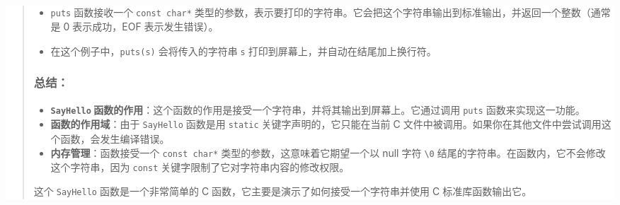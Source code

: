 >   - `puts` 函数接收一个 `const char*` 类型的参数，表示要打印的字符串。它会把这个字符串输出到标准输出，并返回一个整数（通常是 0 表示成功，EOF 表示发生错误）。
>   
>   - 在这个例子中，`puts(s)` 会将传入的字符串 `s` 打印到屏幕上，并自动在结尾加上换行符。
>
>### 总结：
>- **`SayHello` 函数的作用**：这个函数的作用是接受一个字符串，并将其输出到屏幕上。它通过调用 `puts` 函数来实现这一功能。
>- **函数的作用域**：由于 `SayHello` 函数是用 `static` 关键字声明的，它只能在当前 C 文件中被调用。如果你在其他文件中尝试调用这个函数，会发生编译错误。
>- **内存管理**：函数接受一个 `const char*` 类型的参数，这意味着它期望一个以 null 字符 `\0` 结尾的字符串。在函数内，它不会修改这个字符串，因为 `const` 关键字限制了它对字符串内容的修改权限。
>
>这个 `SayHello` 函数是一个非常简单的 C 函数，它主要是演示了如何接受一个字符串并使用 C 标准库函数输出它。




